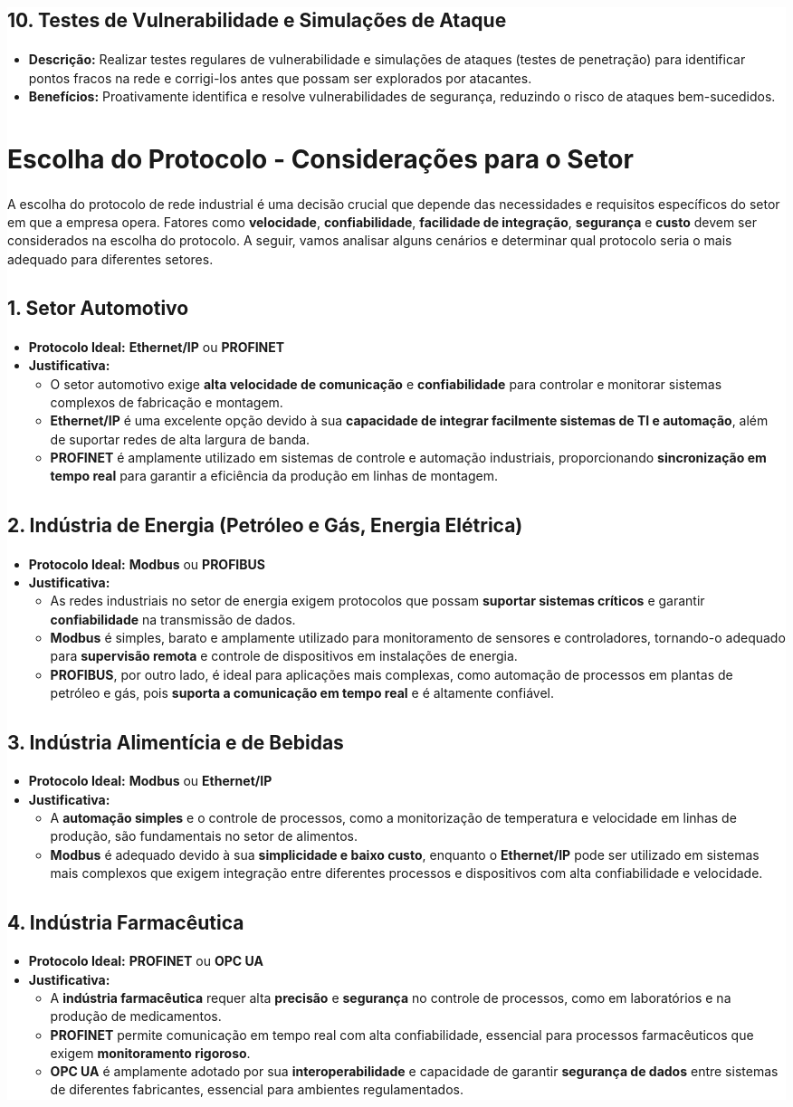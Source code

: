 ## 10. **Testes de Vulnerabilidade e Simulações de Ataque**
   - **Descrição:** Realizar testes regulares de vulnerabilidade e simulações de ataques (testes de penetração) para identificar pontos fracos na rede e corrigi-los antes que possam ser explorados por atacantes.
   - **Benefícios:** Proativamente identifica e resolve vulnerabilidades de segurança, reduzindo o risco de ataques bem-sucedidos.

# Escolha do Protocolo - Considerações para o Setor

A escolha do protocolo de rede industrial é uma decisão crucial que depende das necessidades e requisitos específicos do setor em que a empresa opera. Fatores como **velocidade**, **confiabilidade**, **facilidade de integração**, **segurança** e **custo** devem ser considerados na escolha do protocolo. A seguir, vamos analisar alguns cenários e determinar qual protocolo seria o mais adequado para diferentes setores.

## 1. **Setor Automotivo**
   - **Protocolo Ideal:** **Ethernet/IP** ou **PROFINET**
   - **Justificativa:** 
     - O setor automotivo exige **alta velocidade de comunicação** e **confiabilidade** para controlar e monitorar sistemas complexos de fabricação e montagem. 
     - **Ethernet/IP** é uma excelente opção devido à sua **capacidade de integrar facilmente sistemas de TI e automação**, além de suportar redes de alta largura de banda. 
     - **PROFINET** é amplamente utilizado em sistemas de controle e automação industriais, proporcionando **sincronização em tempo real** para garantir a eficiência da produção em linhas de montagem.

## 2. **Indústria de Energia (Petróleo e Gás, Energia Elétrica)**
   - **Protocolo Ideal:** **Modbus** ou **PROFIBUS**
   - **Justificativa:** 
     - As redes industriais no setor de energia exigem protocolos que possam **suportar sistemas críticos** e garantir **confiabilidade** na transmissão de dados. 
     - **Modbus** é simples, barato e amplamente utilizado para monitoramento de sensores e controladores, tornando-o adequado para **supervisão remota** e controle de dispositivos em instalações de energia.
     - **PROFIBUS**, por outro lado, é ideal para aplicações mais complexas, como automação de processos em plantas de petróleo e gás, pois **suporta a comunicação em tempo real** e é altamente confiável.

## 3. **Indústria Alimentícia e de Bebidas**
   - **Protocolo Ideal:** **Modbus** ou **Ethernet/IP**
   - **Justificativa:** 
     - A **automação simples** e o controle de processos, como a monitorização de temperatura e velocidade em linhas de produção, são fundamentais no setor de alimentos.
     - **Modbus** é adequado devido à sua **simplicidade e baixo custo**, enquanto o **Ethernet/IP** pode ser utilizado em sistemas mais complexos que exigem integração entre diferentes processos e dispositivos com alta confiabilidade e velocidade.

## 4. **Indústria Farmacêutica**
   - **Protocolo Ideal:** **PROFINET** ou **OPC UA**
   - **Justificativa:** 
     - A **indústria farmacêutica** requer alta **precisão** e **segurança** no controle de processos, como em laboratórios e na produção de medicamentos.
     - **PROFINET** permite comunicação em tempo real com alta confiabilidade, essencial para processos farmacêuticos que exigem **monitoramento rigoroso**.
     - **OPC UA** é amplamente adotado por sua **interoperabilidade** e capacidade de garantir **segurança de dados** entre sistemas de diferentes fabricantes, essencial para ambientes regulamentados.
